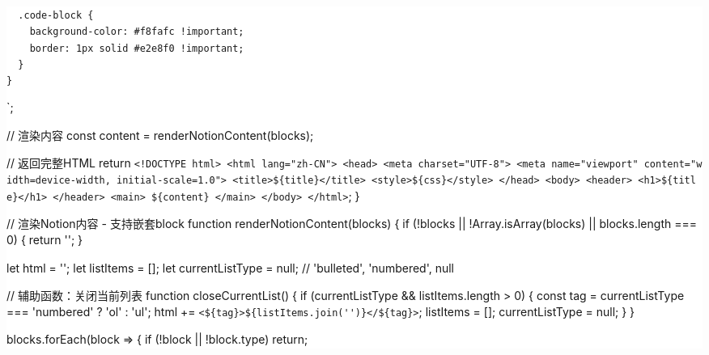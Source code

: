      .code-block {
        background-color: #f8fafc !important;
        border: 1px solid #e2e8f0 !important;
      }
    }
  `;
  
  // 渲染内容
  const content = renderNotionContent(blocks);
  
  // 返回完整HTML
  return `
    <!DOCTYPE html>
    <html lang="zh-CN">
    <head>
      <meta charset="UTF-8">
      <meta name="viewport" content="width=device-width, initial-scale=1.0">
      <title>${title}</title>
      <style>${css}</style>
    </head>
    <body>
      <header>
        <h1>${title}</h1>
      </header>
      <main>
        ${content}
      </main>
    </body>
    </html>
  `;
}

// 渲染Notion内容 - 支持嵌套block
function renderNotionContent(blocks) {
  if (!blocks || !Array.isArray(blocks) || blocks.length === 0) {
    return '';
  }
  
  let html = '';
  let listItems = [];
  let currentListType = null; // 'bulleted', 'numbered', null
  
  // 辅助函数：关闭当前列表
  function closeCurrentList() {
    if (currentListType && listItems.length > 0) {
      const tag = currentListType === 'numbered' ? 'ol' : 'ul';
      html += `<${tag}>${listItems.join('')}</${tag}>`;
      listItems = [];
      currentListType = null;
    }
  }
  
  blocks.forEach(block => {
    if (!block || !block.type) return;
    